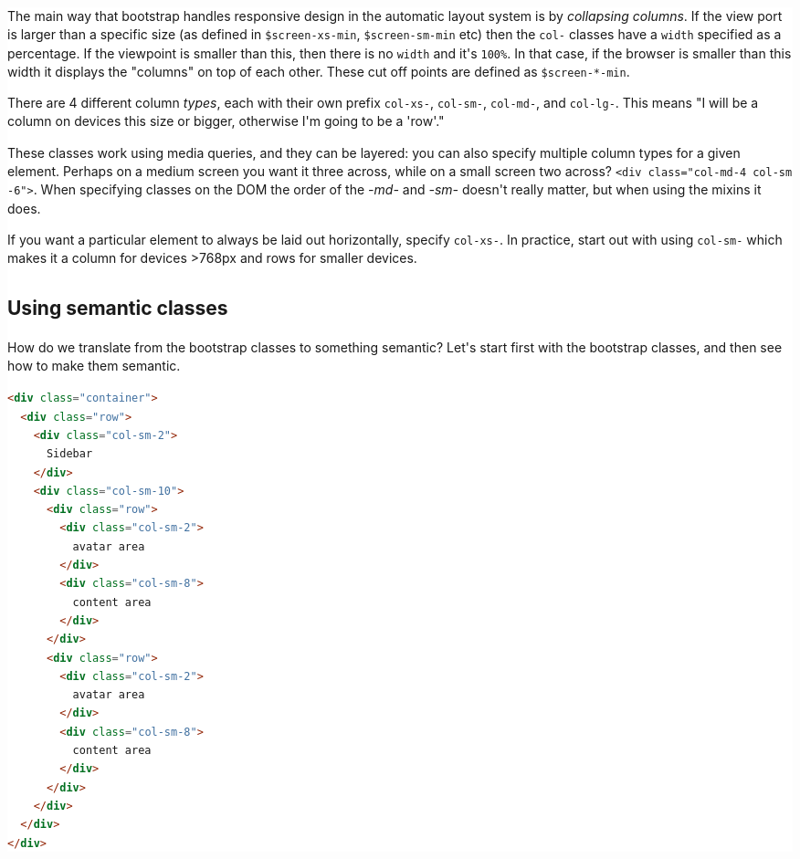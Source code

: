 The main way that bootstrap handles responsive design in the automatic layout system is by _collapsing columns_.  If the view port is larger than a specific size (as defined in `$screen-xs-min`, `$screen-sm-min` etc) then the `col-` classes have a `width` specified as a percentage.  If the viewpoint is smaller than this, then there is no `width` and it's `100%`.  In that case, if the browser is smaller than this width it displays the "columns" on top of each other.  These cut off points are defined as `$screen-*-min`.

There are 4 different column _types_, each with their own prefix `col-xs-`, `col-sm-`, `col-md-`, and `col-lg-`.  This means "I will be a column on devices this size or bigger, otherwise I'm going to be a 'row'."

These classes work using media queries, and they can be layered: you can also specify multiple column types for a given element.  Perhaps on a medium screen you want it three across, while on a small screen two across?  `<div class="col-md-4 col-sm-6">`.  When specifying classes on the DOM the order of the *-md-* and *-sm-* doesn't really matter, but when using the mixins it does.

If you want a particular element to always be laid out horizontally, specify `col-xs-`.  In practice, start out with using `col-sm-` which makes it a column for devices >768px and rows for smaller devices.

## Using semantic classes

How do we translate from the bootstrap classes to something semantic?  Let's start first with the bootstrap classes, and then see how to make them semantic.

```html
<div class="container">
  <div class="row">
    <div class="col-sm-2">
      Sidebar
    </div>
    <div class="col-sm-10">
      <div class="row">
        <div class="col-sm-2">
          avatar area
        </div>
        <div class="col-sm-8">
          content area
        </div>
      </div>
      <div class="row">
        <div class="col-sm-2">
          avatar area
        </div>
        <div class="col-sm-8">
          content area
        </div>
      </div>
    </div>
  </div>
</div>
```

